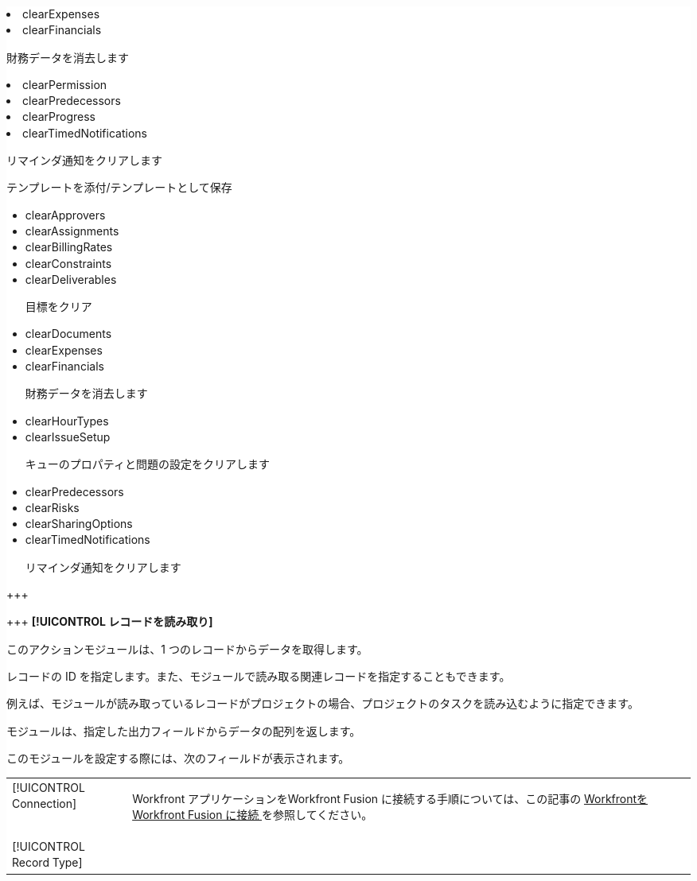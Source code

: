    <li>clearExpenses</li>
   <li>clearFinancials<p>財務データを消去します</p></li>
   <li>clearPermission</li>
   <li>clearPredecessors</li>
   <li>clearProgress</li>
   <li>clearTimedNotifications<p>リマインダ通知をクリアします</p></li>
   </ul>
   </td> 
  </tr> 
  <tr> 
   <td>テンプレートを添付/テンプレートとして保存</td> 
   <td>
   <ul>
   <li>clearApprovers</li>
   <li>clearAssignments</li>
   <li>clearBillingRates</li>
   <li>clearConstraints</li>
   <li>clearDeliverables<p>目標をクリア</p></li>
   <li>clearDocuments</li>
   <li>clearExpenses</li>
   <li>clearFinancials<p>財務データを消去します</p></li>
   <li>clearHourTypes</li>
   <li>clearIssueSetup<p>キューのプロパティと問題の設定をクリアします</p></li>
   <li>clearPredecessors</li>
   <li>clearRisks</li>
   <li>clearSharingOptions</li>
   <li>clearTimedNotifications<p>リマインダ通知をクリアします</p></li>
   </ul>
   </td> 
  </tr> 
 </tbody> 
</table>



+++

+++ **[!UICONTROL レコードを読み取り]**

このアクションモジュールは、1 つのレコードからデータを取得します。

レコードの ID を指定します。また、モジュールで読み取る関連レコードを指定することもできます。

例えば、モジュールが読み取っているレコードがプロジェクトの場合、プロジェクトのタスクを読み込むように指定できます。

モジュールは、指定した出力フィールドからデータの配列を返します。

このモジュールを設定する際には、次のフィールドが表示されます。

<table style="table-layout:auto">
 <col> 
 <col> 
 <tbody> 
  <tr> 
    <td>[!UICONTROL Connection]</td>
    <td> <p>Workfront アプリケーションをWorkfront Fusion に接続する手順については、この記事の <a href="#connect-workfront-to-workfront-fusion" class="MCXref xref">WorkfrontをWorkfront Fusion に接続 </a> を参照してください。</p> </td> 
  </tr> 
  <tr> 
    <td>[!UICONTROL Record Type]</td>
